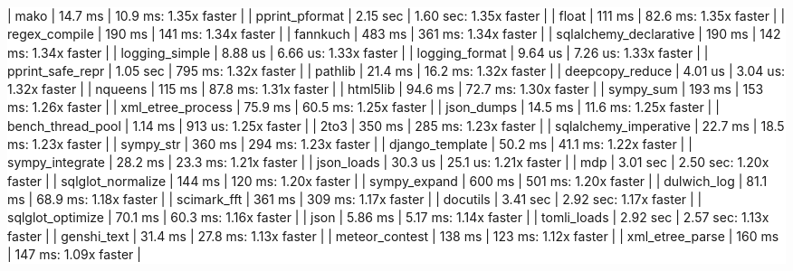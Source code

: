 | mako                     | 14.7 ms                                                      | 10.9 ms: 1.35x faster                                                        |
| pprint_pformat           | 2.15 sec                                                     | 1.60 sec: 1.35x faster                                                       |
| float                    | 111 ms                                                       | 82.6 ms: 1.35x faster                                                        |
| regex_compile            | 190 ms                                                       | 141 ms: 1.34x faster                                                         |
| fannkuch                 | 483 ms                                                       | 361 ms: 1.34x faster                                                         |
| sqlalchemy_declarative   | 190 ms                                                       | 142 ms: 1.34x faster                                                         |
| logging_simple           | 8.88 us                                                      | 6.66 us: 1.33x faster                                                        |
| logging_format           | 9.64 us                                                      | 7.26 us: 1.33x faster                                                        |
| pprint_safe_repr         | 1.05 sec                                                     | 795 ms: 1.32x faster                                                         |
| pathlib                  | 21.4 ms                                                      | 16.2 ms: 1.32x faster                                                        |
| deepcopy_reduce          | 4.01 us                                                      | 3.04 us: 1.32x faster                                                        |
| nqueens                  | 115 ms                                                       | 87.8 ms: 1.31x faster                                                        |
| html5lib                 | 94.6 ms                                                      | 72.7 ms: 1.30x faster                                                        |
| sympy_sum                | 193 ms                                                       | 153 ms: 1.26x faster                                                         |
| xml_etree_process        | 75.9 ms                                                      | 60.5 ms: 1.25x faster                                                        |
| json_dumps               | 14.5 ms                                                      | 11.6 ms: 1.25x faster                                                        |
| bench_thread_pool        | 1.14 ms                                                      | 913 us: 1.25x faster                                                         |
| 2to3                     | 350 ms                                                       | 285 ms: 1.23x faster                                                         |
| sqlalchemy_imperative    | 22.7 ms                                                      | 18.5 ms: 1.23x faster                                                        |
| sympy_str                | 360 ms                                                       | 294 ms: 1.23x faster                                                         |
| django_template          | 50.2 ms                                                      | 41.1 ms: 1.22x faster                                                        |
| sympy_integrate          | 28.2 ms                                                      | 23.3 ms: 1.21x faster                                                        |
| json_loads               | 30.3 us                                                      | 25.1 us: 1.21x faster                                                        |
| mdp                      | 3.01 sec                                                     | 2.50 sec: 1.20x faster                                                       |
| sqlglot_normalize        | 144 ms                                                       | 120 ms: 1.20x faster                                                         |
| sympy_expand             | 600 ms                                                       | 501 ms: 1.20x faster                                                         |
| dulwich_log              | 81.1 ms                                                      | 68.9 ms: 1.18x faster                                                        |
| scimark_fft              | 361 ms                                                       | 309 ms: 1.17x faster                                                         |
| docutils                 | 3.41 sec                                                     | 2.92 sec: 1.17x faster                                                       |
| sqlglot_optimize         | 70.1 ms                                                      | 60.3 ms: 1.16x faster                                                        |
| json                     | 5.86 ms                                                      | 5.17 ms: 1.14x faster                                                        |
| tomli_loads              | 2.92 sec                                                     | 2.57 sec: 1.13x faster                                                       |
| genshi_text              | 31.4 ms                                                      | 27.8 ms: 1.13x faster                                                        |
| meteor_contest           | 138 ms                                                       | 123 ms: 1.12x faster                                                         |
| xml_etree_parse          | 160 ms                                                       | 147 ms: 1.09x faster                                                         |